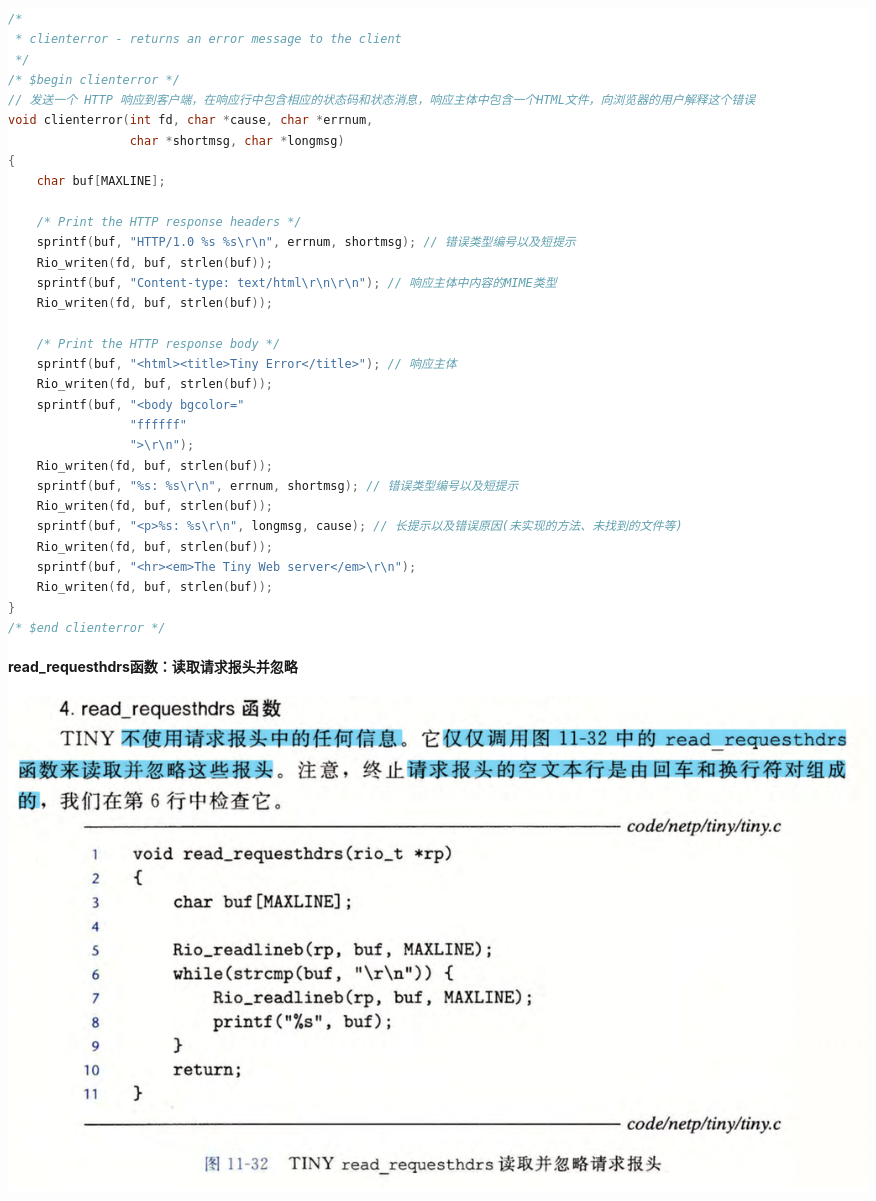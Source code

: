 ```c
/*
 * clienterror - returns an error message to the client
 */
/* $begin clienterror */
// 发送一个 HTTP 响应到客户端，在响应行中包含相应的状态码和状态消息，响应主体中包含一个HTML文件，向浏览器的用户解释这个错误
void clienterror(int fd, char *cause, char *errnum,
                 char *shortmsg, char *longmsg)
{
    char buf[MAXLINE];

    /* Print the HTTP response headers */
    sprintf(buf, "HTTP/1.0 %s %s\r\n", errnum, shortmsg); // 错误类型编号以及短提示
    Rio_writen(fd, buf, strlen(buf));
    sprintf(buf, "Content-type: text/html\r\n\r\n"); // 响应主体中内容的MIME类型
    Rio_writen(fd, buf, strlen(buf));

    /* Print the HTTP response body */
    sprintf(buf, "<html><title>Tiny Error</title>"); // 响应主体
    Rio_writen(fd, buf, strlen(buf));
    sprintf(buf, "<body bgcolor="
                 "ffffff"
                 ">\r\n");
    Rio_writen(fd, buf, strlen(buf));
    sprintf(buf, "%s: %s\r\n", errnum, shortmsg); // 错误类型编号以及短提示
    Rio_writen(fd, buf, strlen(buf));
    sprintf(buf, "<p>%s: %s\r\n", longmsg, cause); // 长提示以及错误原因(未实现的方法、未找到的文件等)
    Rio_writen(fd, buf, strlen(buf));
    sprintf(buf, "<hr><em>The Tiny Web server</em>\r\n");
    Rio_writen(fd, buf, strlen(buf));
}
/* $end clienterror */
```

#### read_requesthdrs函数：读取请求报头并忽略

![](./assets/8.%20lab8-Proxy%20Lab/2023-12-21-21-03-03.png)
